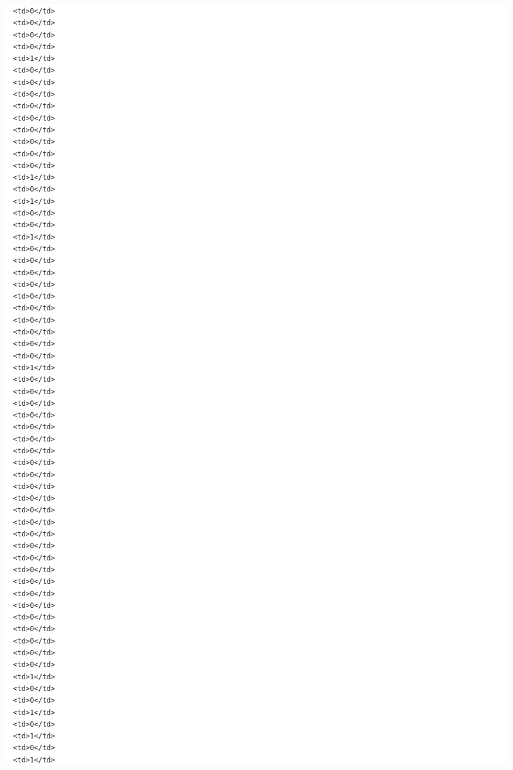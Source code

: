      <td>0</td>
      <td>0</td>
      <td>0</td>
      <td>0</td>
      <td>1</td>
      <td>0</td>
      <td>0</td>
      <td>0</td>
      <td>0</td>
      <td>0</td>
      <td>0</td>
      <td>0</td>
      <td>0</td>
      <td>0</td>
      <td>1</td>
      <td>0</td>
      <td>1</td>
      <td>0</td>
      <td>0</td>
      <td>1</td>
      <td>0</td>
      <td>0</td>
      <td>0</td>
      <td>0</td>
      <td>0</td>
      <td>0</td>
      <td>0</td>
      <td>0</td>
      <td>0</td>
      <td>0</td>
      <td>1</td>
      <td>0</td>
      <td>0</td>
      <td>0</td>
      <td>0</td>
      <td>0</td>
      <td>0</td>
      <td>0</td>
      <td>0</td>
      <td>0</td>
      <td>0</td>
      <td>0</td>
      <td>0</td>
      <td>0</td>
      <td>0</td>
      <td>0</td>
      <td>0</td>
      <td>0</td>
      <td>0</td>
      <td>0</td>
      <td>0</td>
      <td>0</td>
      <td>0</td>
      <td>0</td>
      <td>0</td>
      <td>0</td>
      <td>1</td>
      <td>0</td>
      <td>0</td>
      <td>1</td>
      <td>0</td>
      <td>1</td>
      <td>0</td>
      <td>1</td>